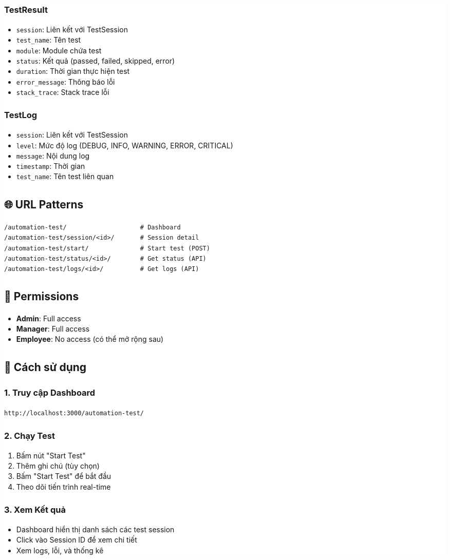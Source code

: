 ### TestResult
- `session`: Liên kết với TestSession
- `test_name`: Tên test
- `module`: Module chứa test
- `status`: Kết quả (passed, failed, skipped, error)
- `duration`: Thời gian thực hiện test
- `error_message`: Thông báo lỗi
- `stack_trace`: Stack trace lỗi

### TestLog
- `session`: Liên kết với TestSession
- `level`: Mức độ log (DEBUG, INFO, WARNING, ERROR, CRITICAL)
- `message`: Nội dung log
- `timestamp`: Thời gian
- `test_name`: Tên test liên quan

## 🌐 URL Patterns

```
/automation-test/                    # Dashboard
/automation-test/session/<id>/       # Session detail
/automation-test/start/              # Start test (POST)
/automation-test/status/<id>/        # Get status (API)
/automation-test/logs/<id>/          # Get logs (API)
```

## 🔐 Permissions

- **Admin**: Full access
- **Manager**: Full access  
- **Employee**: No access (có thể mở rộng sau)

## 🚀 Cách sử dụng

### 1. Truy cập Dashboard
```
http://localhost:3000/automation-test/
```

### 2. Chạy Test
1. Bấm nút "Start Test"
2. Thêm ghi chú (tùy chọn)
3. Bấm "Start Test" để bắt đầu
4. Theo dõi tiến trình real-time

### 3. Xem Kết quả
- Dashboard hiển thị danh sách các test session
- Click vào Session ID để xem chi tiết
- Xem logs, lỗi, và thống kê
